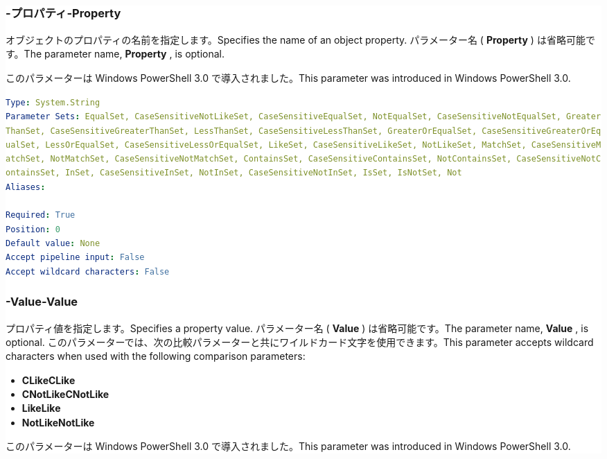 ### <span data-ttu-id="c8cf3-352">-プロパティ</span><span class="sxs-lookup"><span data-stu-id="c8cf3-352">-Property</span></span>

<span data-ttu-id="c8cf3-353">オブジェクトのプロパティの名前を指定します。</span><span class="sxs-lookup"><span data-stu-id="c8cf3-353">Specifies the name of an object property.</span></span> <span data-ttu-id="c8cf3-354">パラメーター名 ( **Property** ) は省略可能です。</span><span class="sxs-lookup"><span data-stu-id="c8cf3-354">The parameter name, **Property** , is optional.</span></span>

<span data-ttu-id="c8cf3-355">このパラメーターは Windows PowerShell 3.0 で導入されました。</span><span class="sxs-lookup"><span data-stu-id="c8cf3-355">This parameter was introduced in Windows PowerShell 3.0.</span></span>

```yaml
Type: System.String
Parameter Sets: EqualSet, CaseSensitiveNotLikeSet, CaseSensitiveEqualSet, NotEqualSet, CaseSensitiveNotEqualSet, GreaterThanSet, CaseSensitiveGreaterThanSet, LessThanSet, CaseSensitiveLessThanSet, GreaterOrEqualSet, CaseSensitiveGreaterOrEqualSet, LessOrEqualSet, CaseSensitiveLessOrEqualSet, LikeSet, CaseSensitiveLikeSet, NotLikeSet, MatchSet, CaseSensitiveMatchSet, NotMatchSet, CaseSensitiveNotMatchSet, ContainsSet, CaseSensitiveContainsSet, NotContainsSet, CaseSensitiveNotContainsSet, InSet, CaseSensitiveInSet, NotInSet, CaseSensitiveNotInSet, IsSet, IsNotSet, Not
Aliases:

Required: True
Position: 0
Default value: None
Accept pipeline input: False
Accept wildcard characters: False
```

### <span data-ttu-id="c8cf3-356">-Value</span><span class="sxs-lookup"><span data-stu-id="c8cf3-356">-Value</span></span>

<span data-ttu-id="c8cf3-357">プロパティ値を指定します。</span><span class="sxs-lookup"><span data-stu-id="c8cf3-357">Specifies a property value.</span></span> <span data-ttu-id="c8cf3-358">パラメーター名 ( **Value** ) は省略可能です。</span><span class="sxs-lookup"><span data-stu-id="c8cf3-358">The parameter name, **Value** , is optional.</span></span> <span data-ttu-id="c8cf3-359">このパラメーターでは、次の比較パラメーターと共にワイルドカード文字を使用できます。</span><span class="sxs-lookup"><span data-stu-id="c8cf3-359">This parameter accepts wildcard characters when used with the following comparison parameters:</span></span>

- <span data-ttu-id="c8cf3-360">**CLike**</span><span class="sxs-lookup"><span data-stu-id="c8cf3-360">**CLike**</span></span>
- <span data-ttu-id="c8cf3-361">**CNotLike**</span><span class="sxs-lookup"><span data-stu-id="c8cf3-361">**CNotLike**</span></span>
- <span data-ttu-id="c8cf3-362">**Like**</span><span class="sxs-lookup"><span data-stu-id="c8cf3-362">**Like**</span></span>
- <span data-ttu-id="c8cf3-363">**NotLike**</span><span class="sxs-lookup"><span data-stu-id="c8cf3-363">**NotLike**</span></span>

<span data-ttu-id="c8cf3-364">このパラメーターは Windows PowerShell 3.0 で導入されました。</span><span class="sxs-lookup"><span data-stu-id="c8cf3-364">This parameter was introduced in Windows PowerShell 3.0.</span></span>

